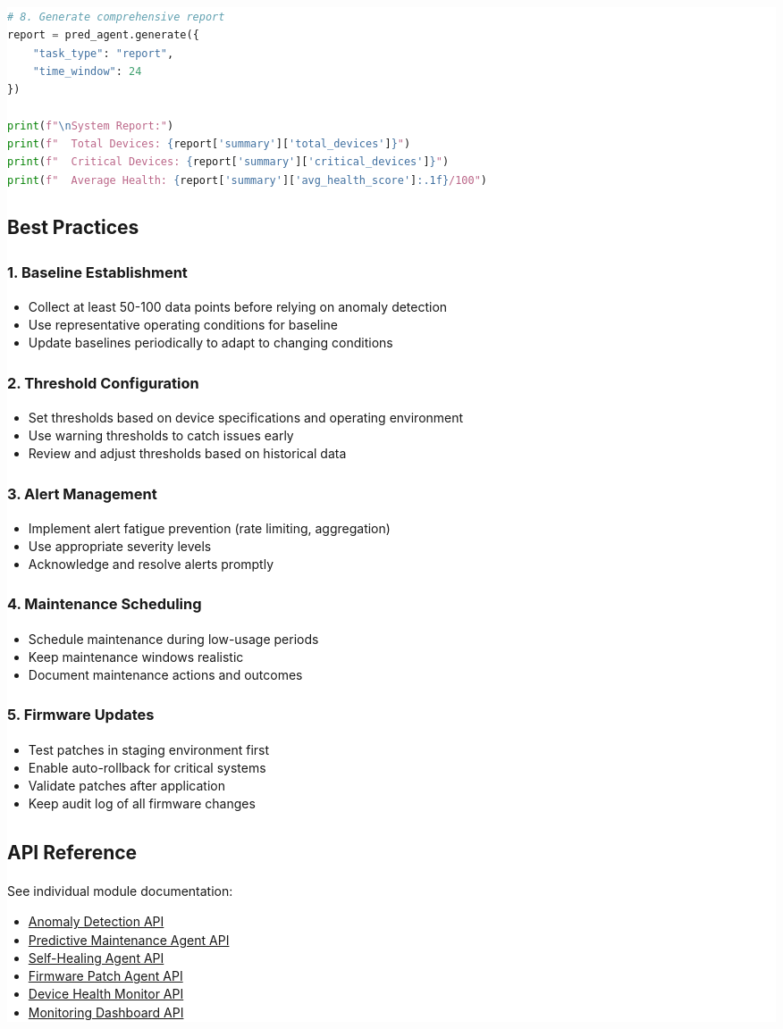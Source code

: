 ```python
# 8. Generate comprehensive report
report = pred_agent.generate({
    "task_type": "report",
    "time_window": 24
})

print(f"\nSystem Report:")
print(f"  Total Devices: {report['summary']['total_devices']}")
print(f"  Critical Devices: {report['summary']['critical_devices']}")
print(f"  Average Health: {report['summary']['avg_health_score']:.1f}/100")
```

## Best Practices

### 1. Baseline Establishment
- Collect at least 50-100 data points before relying on anomaly detection
- Use representative operating conditions for baseline
- Update baselines periodically to adapt to changing conditions

### 2. Threshold Configuration
- Set thresholds based on device specifications and operating environment
- Use warning thresholds to catch issues early
- Review and adjust thresholds based on historical data

### 3. Alert Management
- Implement alert fatigue prevention (rate limiting, aggregation)
- Use appropriate severity levels
- Acknowledge and resolve alerts promptly

### 4. Maintenance Scheduling
- Schedule maintenance during low-usage periods
- Keep maintenance windows realistic
- Document maintenance actions and outcomes

### 5. Firmware Updates
- Test patches in staging environment first
- Enable auto-rollback for critical systems
- Validate patches after application
- Keep audit log of all firmware changes

## API Reference

See individual module documentation:
- [Anomaly Detection API](./api/anomaly_detection.md)
- [Predictive Maintenance Agent API](./api/predictive_maintenance_agent.md)
- [Self-Healing Agent API](./api/self_healing_agent.md)
- [Firmware Patch Agent API](./api/firmware_patch_agent.md)
- [Device Health Monitor API](./api/device_health_monitor.md)
- [Monitoring Dashboard API](./api/monitoring_dashboard.md)
